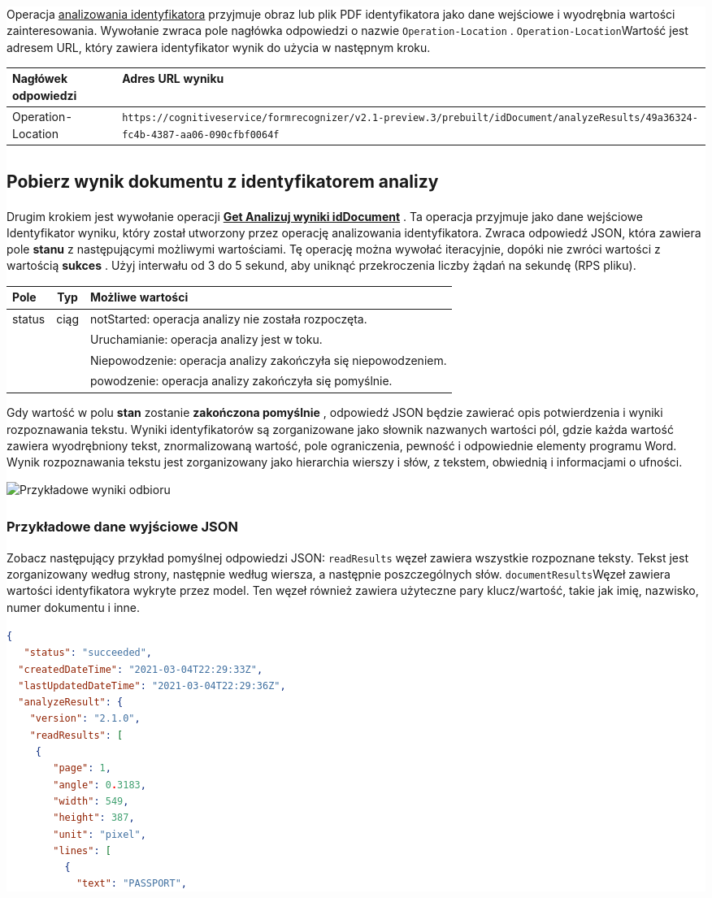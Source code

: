Operacja [analizowania identyfikatora](https://westus.dev.cognitive.microsoft.com/docs/services/form-recognizer-api-v2-1-preview-3/operations/5f74a7daad1f2612c46f5822) przyjmuje obraz lub plik PDF identyfikatora jako dane wejściowe i wyodrębnia wartości zainteresowania. Wywołanie zwraca pole nagłówka odpowiedzi o nazwie `Operation-Location` . `Operation-Location`Wartość jest adresem URL, który zawiera identyfikator wynik do użycia w następnym kroku.

|Nagłówek odpowiedzi| Adres URL wyniku |
|:-----|:----|
|Operation-Location | `https://cognitiveservice/formrecognizer/v2.1-preview.3/prebuilt/idDocument/analyzeResults/49a36324-fc4b-4387-aa06-090cfbf0064f` |

## <a name="get-analyze-id-document-result"></a>Pobierz wynik dokumentu z identyfikatorem analizy



Drugim krokiem jest wywołanie operacji [**Get Analizuj wyniki idDocument**](https://westus.dev.cognitive.microsoft.com/docs/services/form-recognizer-api-v2-1-preview-3/operations/GetAnalyzeFormResult) . Ta operacja przyjmuje jako dane wejściowe Identyfikator wyniku, który został utworzony przez operację analizowania identyfikatora. Zwraca odpowiedź JSON, która zawiera pole **stanu** z następującymi możliwymi wartościami. Tę operację można wywołać iteracyjnie, dopóki nie zwróci wartości z wartością **sukces** . Użyj interwału od 3 do 5 sekund, aby uniknąć przekroczenia liczby żądań na sekundę (RPS pliku).

|Pole| Typ | Możliwe wartości |
|:-----|:----:|:----|
|status | ciąg | notStarted: operacja analizy nie została rozpoczęta. |
| |  | Uruchamianie: operacja analizy jest w toku. |
| |  | Niepowodzenie: operacja analizy zakończyła się niepowodzeniem. |
| |  | powodzenie: operacja analizy zakończyła się pomyślnie. |

Gdy wartość w polu **stan** zostanie **zakończona pomyślnie** , odpowiedź JSON będzie zawierać opis potwierdzenia i wyniki rozpoznawania tekstu. Wyniki identyfikatorów są zorganizowane jako słownik nazwanych wartości pól, gdzie każda wartość zawiera wyodrębniony tekst, znormalizowaną wartość, pole ograniczenia, pewność i odpowiednie elementy programu Word. Wynik rozpoznawania tekstu jest zorganizowany jako hierarchia wierszy i słów, z tekstem, obwiednią i informacjami o ufności.

![Przykładowe wyniki odbioru](./media/id-example-passport-result.JPG)

### <a name="sample-json-output"></a>Przykładowe dane wyjściowe JSON

Zobacz następujący przykład pomyślnej odpowiedzi JSON: `readResults` węzeł zawiera wszystkie rozpoznane teksty. Tekst jest zorganizowany według strony, następnie według wiersza, a następnie poszczególnych słów. `documentResults`Węzeł zawiera wartości identyfikatora wykryte przez model. Ten węzeł również zawiera użyteczne pary klucz/wartość, takie jak imię, nazwisko, numer dokumentu i inne.

```json
{ 
   "status": "succeeded",
  "createdDateTime": "2021-03-04T22:29:33Z",
  "lastUpdatedDateTime": "2021-03-04T22:29:36Z",
  "analyzeResult": {
    "version": "2.1.0",
    "readResults": [
     {
        "page": 1,
        "angle": 0.3183,
        "width": 549,
        "height": 387,
        "unit": "pixel",
        "lines": [
          {
            "text": "PASSPORT",
```